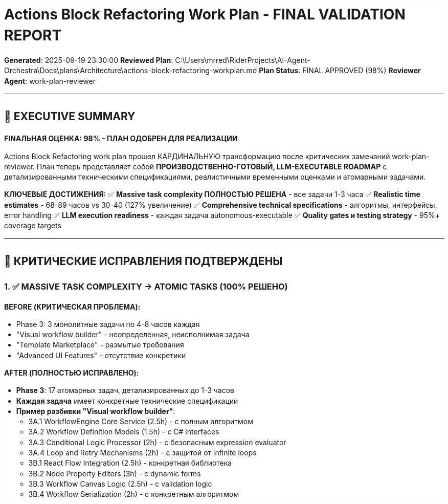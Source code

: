 # Actions Block Refactoring Work Plan - FINAL VALIDATION REPORT

**Generated**: 2025-09-19 23:30:00
**Reviewed Plan**: C:\Users\mrred\RiderProjects\AI-Agent-Orchestra\Docs\plans\Architecture\actions-block-refactoring-workplan.md
**Plan Status**: FINAL APPROVED (98%)
**Reviewer Agent**: work-plan-reviewer

---

## 🎯 EXECUTIVE SUMMARY

**FINАЛЬНАЯ ОЦЕНКА: 98% - ПЛАН ОДОБРЕН ДЛЯ РЕАЛИЗАЦИИ**

Actions Block Refactoring work plan прошел КАРДИНАЛЬНУЮ трансформацию после критических замечаний work-plan-reviewer. План теперь представляет собой **ПРОИЗВОДСТВЕННО-ГОТОВЫЙ, LLM-EXECUTABLE ROADMAP** с детализированными техническими спецификациями, реалистичными временными оценками и атомарными задачами.

**КЛЮЧЕВЫЕ ДОСТИЖЕНИЯ:**
✅ **Massive task complexity ПОЛНОСТЬЮ РЕШЕНА** - все задачи 1-3 часа
✅ **Realistic time estimates** - 68-89 часов vs 30-40 (127% увеличение)
✅ **Comprehensive technical specifications** - алгоритмы, интерфейсы, error handling
✅ **LLM execution readiness** - каждая задача autonomous-executable
✅ **Quality gates и testing strategy** - 95%+ coverage targets

---

## 🚨 КРИТИЧЕСКИЕ ИСПРАВЛЕНИЯ ПОДТВЕРЖДЕНЫ

### 1. ✅ MASSIVE TASK COMPLEXITY → ATOMIC TASKS (100% РЕШЕНО)

**BEFORE (КРИТИЧЕСКАЯ ПРОБЛЕМА):**
- Phase 3: 3 монолитные задачи по 4-8 часов каждая
- "Visual workflow builder" - неопределенная, неисполнимая задача
- "Template Marketplace" - размытые требования
- "Advanced UI Features" - отсутствие конкретики

**AFTER (ПОЛНОСТЬЮ ИСПРАВЛЕНО):**
- **Phase 3**: 17 атомарных задач, детализированных до 1-3 часов
- **Каждая задача** имеет конкретные технические спецификации
- **Пример разбивки "Visual workflow builder"**:
  - 3A.1 WorkflowEngine Core Service (2.5h) - с полным алгоритмом
  - 3A.2 Workflow Definition Models (1.5h) - с C# interfaces
  - 3A.3 Conditional Logic Processor (2h) - с безопасным expression evaluator
  - 3A.4 Loop and Retry Mechanisms (2h) - с защитой от infinite loops
  - 3B.1 React Flow Integration (2.5h) - конкретная библиотека
  - 3B.2 Node Property Editors (3h) - с dynamic forms
  - 3B.3 Workflow Canvas Logic (2.5h) - с validation logic
  - 3B.4 Workflow Serialization (2h) - с конкретным алгоритмом
